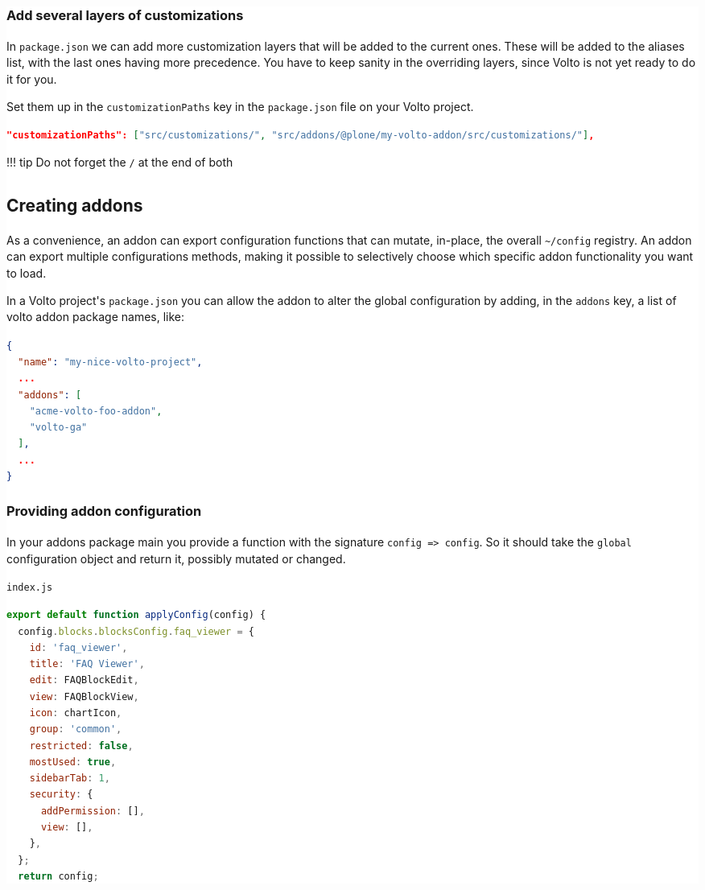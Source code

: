 
### Add several layers of customizations

In `package.json` we can add more customization layers that will be added to the
current ones. These will be added to the aliases list, with the last ones
having more precedence. You have to keep sanity in the overriding layers, since
Volto is not yet ready to do it for you.

Set them up in the `customizationPaths` key in the `package.json` file on your
Volto project.

```json
"customizationPaths": ["src/customizations/", "src/addons/@plone/my-volto-addon/src/customizations/"],
```

!!! tip
    Do not forget the `/` at the end of both



## Creating addons

As a convenience, an addon can export configuration functions that can mutate,
in-place, the overall ``~/config`` registry. An addon can export multiple
configurations methods, making it possible to selectively choose which specific
addon functionality you want to load.

In a Volto project's ``package.json`` you can allow the addon to alter the
global configuration by adding, in the ``addons`` key, a list of volto addon
package names, like:

```json
{
  "name": "my-nice-volto-project",
  ...
  "addons": [
    "acme-volto-foo-addon",
    "volto-ga"
  ],
  ...
}
```

### Providing addon configuration
In your addons package main you provide a function with the signature ``config => config``. So it should take the ``global`` configuration object and return it, possibly mutated or changed.

``index.js``

```js
export default function applyConfig(config) {
  config.blocks.blocksConfig.faq_viewer = {
    id: 'faq_viewer',
    title: 'FAQ Viewer',
    edit: FAQBlockEdit,
    view: FAQBlockView,
    icon: chartIcon,
    group: 'common',
    restricted: false,
    mostUsed: true,
    sidebarTab: 1,
    security: {
      addPermission: [],
      view: [],
    },
  };
  return config;
```